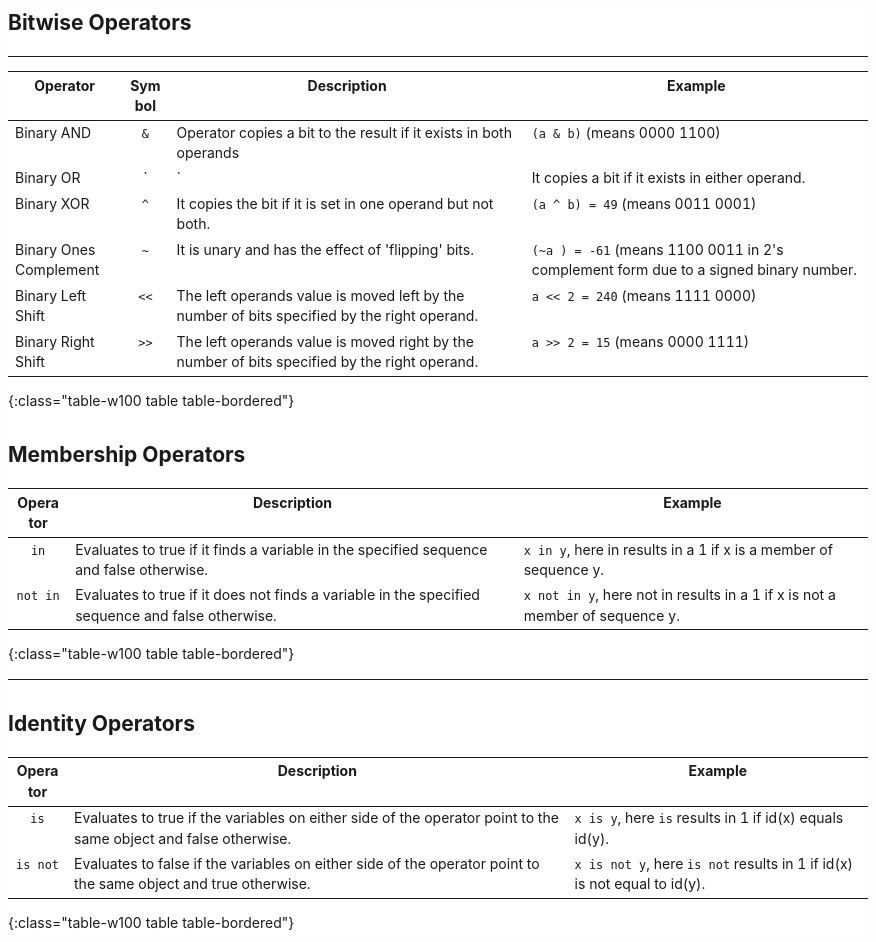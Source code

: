 ## Bitwise Operators

---

|Operator	|Symbol	|Description	|Example|
|---|:--:|---|---|
|Binary AND|	`&`	|Operator copies a bit to the result if it exists in both operands|	`(a & b)` (means 0000 1100)|
|Binary OR	| `|` |	It copies a bit if it exists in either operand.| `(a | b) = 61` (means 0011 1101)|
|Binary XOR | 	`^`	| It copies the bit if it is set in one operand but not both.	| `(a ^ b) = 49` (means 0011 0001)|
|Binary Ones Complement |	`~` |	It is unary and has the effect of 'flipping' bits.	| `(~a ) = -61` (means 1100 0011 in 2's complement form due to a signed binary number.|
|Binary Left Shift|	`<<` |	The left operands value is moved left by the number of bits specified by the right operand.	| `a << 2 = 240` (means 1111 0000)|
|Binary Right Shift	| `>>` |	The left operands value is moved right by the number of bits specified by the right operand.|	`a >> 2 = 15` (means 0000 1111)|
{:class="table-w100 table table-bordered"}

## Membership Operators

|Operator |	Description |	Example|
|:--:|---|---|
| `in`	|Evaluates to true if it finds a variable in the specified sequence and false otherwise.|	`x in y`, here in results in a 1 if x is a member of sequence y.|
|`not in`|	Evaluates to true if it does not finds a variable in the specified sequence and false otherwise.|	`x not in y`, here not in results in a 1 if x is not a member of sequence y.|
{:class="table-w100 table table-bordered"}

---

## Identity Operators

|Operator	|Description	|Example|
|:--:|---|---|
| `is`	|Evaluates to true if the variables on either side of the operator point to the same object and false otherwise.|	`x is y`, here `is` results in 1 if id(x) equals id(y).|
| `is not` |	Evaluates to false if the variables on either side of the operator point to the same object and true otherwise.	| `x is not y`, here `is not` results in 1 if id(x) is not equal to id(y).|
{:class="table-w100 table table-bordered"}